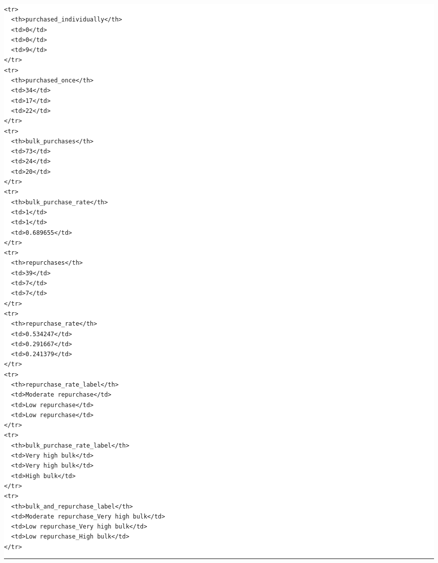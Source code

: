     <tr>
      <th>purchased_individually</th>
      <td>0</td>
      <td>0</td>
      <td>9</td>
    </tr>
    <tr>
      <th>purchased_once</th>
      <td>34</td>
      <td>17</td>
      <td>22</td>
    </tr>
    <tr>
      <th>bulk_purchases</th>
      <td>73</td>
      <td>24</td>
      <td>20</td>
    </tr>
    <tr>
      <th>bulk_purchase_rate</th>
      <td>1</td>
      <td>1</td>
      <td>0.689655</td>
    </tr>
    <tr>
      <th>repurchases</th>
      <td>39</td>
      <td>7</td>
      <td>7</td>
    </tr>
    <tr>
      <th>repurchase_rate</th>
      <td>0.534247</td>
      <td>0.291667</td>
      <td>0.241379</td>
    </tr>
    <tr>
      <th>repurchase_rate_label</th>
      <td>Moderate repurchase</td>
      <td>Low repurchase</td>
      <td>Low repurchase</td>
    </tr>
    <tr>
      <th>bulk_purchase_rate_label</th>
      <td>Very high bulk</td>
      <td>Very high bulk</td>
      <td>High bulk</td>
    </tr>
    <tr>
      <th>bulk_and_repurchase_label</th>
      <td>Moderate repurchase_Very high bulk</td>
      <td>Low repurchase_Very high bulk</td>
      <td>Low repurchase_High bulk</td>
    </tr>
  </tbody>
</table>

---